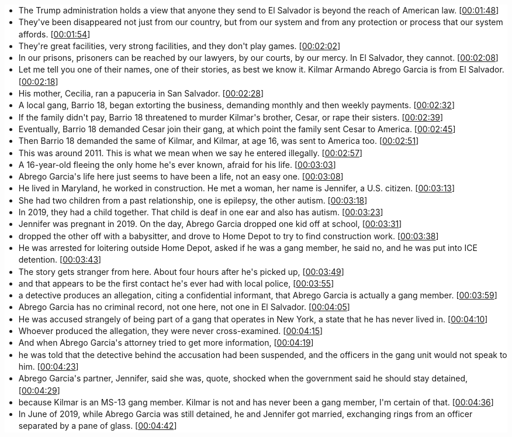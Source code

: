 *  The Trump administration holds a view that anyone they send to El Salvador is beyond the reach of American law. [[00:01:48](https://www.youtube.com/watch?v=JN1oBfg0fwI&t=108.0s)]
*  They've been disappeared not just from our country, but from our system and from any protection or process that our system affords. [[00:01:54](https://www.youtube.com/watch?v=JN1oBfg0fwI&t=114.0s)]
*  They're great facilities, very strong facilities, and they don't play games. [[00:02:02](https://www.youtube.com/watch?v=JN1oBfg0fwI&t=122.0s)]
*  In our prisons, prisoners can be reached by our lawyers, by our courts, by our mercy. In El Salvador, they cannot. [[00:02:08](https://www.youtube.com/watch?v=JN1oBfg0fwI&t=128.0s)]
*  Let me tell you one of their names, one of their stories, as best we know it. Kilmar Armando Abrego Garcia is from El Salvador. [[00:02:18](https://www.youtube.com/watch?v=JN1oBfg0fwI&t=138.0s)]
*  His mother, Cecilia, ran a papuceria in San Salvador. [[00:02:28](https://www.youtube.com/watch?v=JN1oBfg0fwI&t=148.0s)]
*  A local gang, Barrio 18, began extorting the business, demanding monthly and then weekly payments. [[00:02:32](https://www.youtube.com/watch?v=JN1oBfg0fwI&t=152.0s)]
*  If the family didn't pay, Barrio 18 threatened to murder Kilmar's brother, Cesar, or rape their sisters. [[00:02:39](https://www.youtube.com/watch?v=JN1oBfg0fwI&t=159.0s)]
*  Eventually, Barrio 18 demanded Cesar join their gang, at which point the family sent Cesar to America. [[00:02:45](https://www.youtube.com/watch?v=JN1oBfg0fwI&t=165.0s)]
*  Then Barrio 18 demanded the same of Kilmar, and Kilmar, at age 16, was sent to America too. [[00:02:51](https://www.youtube.com/watch?v=JN1oBfg0fwI&t=171.0s)]
*  This was around 2011. This is what we mean when we say he entered illegally. [[00:02:57](https://www.youtube.com/watch?v=JN1oBfg0fwI&t=177.0s)]
*  A 16-year-old fleeing the only home he's ever known, afraid for his life. [[00:03:03](https://www.youtube.com/watch?v=JN1oBfg0fwI&t=183.0s)]
*  Abrego Garcia's life here just seems to have been a life, not an easy one. [[00:03:08](https://www.youtube.com/watch?v=JN1oBfg0fwI&t=188.0s)]
*  He lived in Maryland, he worked in construction. He met a woman, her name is Jennifer, a U.S. citizen. [[00:03:13](https://www.youtube.com/watch?v=JN1oBfg0fwI&t=193.0s)]
*  She had two children from a past relationship, one is epilepsy, the other autism. [[00:03:18](https://www.youtube.com/watch?v=JN1oBfg0fwI&t=198.0s)]
*  In 2019, they had a child together. That child is deaf in one ear and also has autism. [[00:03:23](https://www.youtube.com/watch?v=JN1oBfg0fwI&t=203.0s)]
*  Jennifer was pregnant in 2019. On the day, Abrego Garcia dropped one kid off at school, [[00:03:31](https://www.youtube.com/watch?v=JN1oBfg0fwI&t=211.0s)]
*  dropped the other off with a babysitter, and drove to Home Depot to try to find construction work. [[00:03:38](https://www.youtube.com/watch?v=JN1oBfg0fwI&t=218.0s)]
*  He was arrested for loitering outside Home Depot, asked if he was a gang member, he said no, and he was put into ICE detention. [[00:03:43](https://www.youtube.com/watch?v=JN1oBfg0fwI&t=223.0s)]
*  The story gets stranger from here. About four hours after he's picked up, [[00:03:49](https://www.youtube.com/watch?v=JN1oBfg0fwI&t=229.0s)]
*  and that appears to be the first contact he's ever had with local police, [[00:03:55](https://www.youtube.com/watch?v=JN1oBfg0fwI&t=235.0s)]
*  a detective produces an allegation, citing a confidential informant, that Abrego Garcia is actually a gang member. [[00:03:59](https://www.youtube.com/watch?v=JN1oBfg0fwI&t=239.0s)]
*  Abrego Garcia has no criminal record, not one here, not one in El Salvador. [[00:04:05](https://www.youtube.com/watch?v=JN1oBfg0fwI&t=245.0s)]
*  He was accused strangely of being part of a gang that operates in New York, a state that he has never lived in. [[00:04:10](https://www.youtube.com/watch?v=JN1oBfg0fwI&t=250.0s)]
*  Whoever produced the allegation, they were never cross-examined. [[00:04:15](https://www.youtube.com/watch?v=JN1oBfg0fwI&t=255.0s)]
*  And when Abrego Garcia's attorney tried to get more information, [[00:04:19](https://www.youtube.com/watch?v=JN1oBfg0fwI&t=259.0s)]
*  he was told that the detective behind the accusation had been suspended, and the officers in the gang unit would not speak to him. [[00:04:23](https://www.youtube.com/watch?v=JN1oBfg0fwI&t=263.0s)]
*  Abrego Garcia's partner, Jennifer, said she was, quote, shocked when the government said he should stay detained, [[00:04:29](https://www.youtube.com/watch?v=JN1oBfg0fwI&t=269.0s)]
*  because Kilmar is an MS-13 gang member. Kilmar is not and has never been a gang member, I'm certain of that. [[00:04:36](https://www.youtube.com/watch?v=JN1oBfg0fwI&t=276.0s)]
*  In June of 2019, while Abrego Garcia was still detained, he and Jennifer got married, exchanging rings from an officer separated by a pane of glass. [[00:04:42](https://www.youtube.com/watch?v=JN1oBfg0fwI&t=282.0s)]